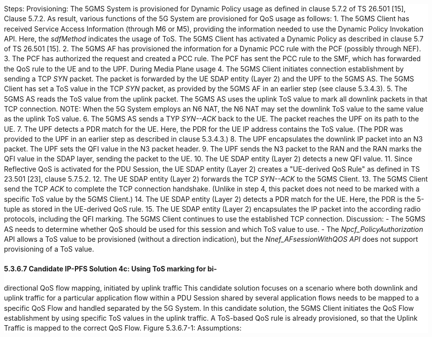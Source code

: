 Steps:
Provisioning: The 5GMS System is provisioned for Dynamic Policy usage as
defined in clause 5.7.2 of TS 26.501 [15], Clause 5.7.2. As result, various
functions of the 5G System are provisioned for QoS usage as follows:
1\. The 5GMS Client has received Service Access Information (through M6 or
M5), providing the information needed to use the Dynamic Policy Invokation
API. Here, the _sdfMethod_ indicates the usage of ToS. The 5GMS Client has
activated a Dynamic Policy as described in clause 5.7 of TS 26.501 [15].
2\. The 5GMS AF has provisioned the information for a Dynamic PCC rule with
the PCF (possibly through NEF).
3\. The PCF has authorized the request and created a PCC rule. The PCF has
sent the PCC rule to the SMF, which has forwarded the QoS rule to the UE and
to the UPF.
During Media Plane usage
4\. The 5GMS Client initiates connection establishment by sending a TCP _SYN_
packet. The packet is forwarded by the UE SDAP entity (Layer 2) and the UPF to
the 5GMS AS. The 5GMS Client has set a ToS value in the TCP _SYN_ packet, as
provided by the 5GMS AF in an earlier step (see clause 5.3.4.3).
5\. The 5GMS AS reads the ToS value from the uplink packet. The 5GMS AS uses
the uplink ToS value to mark all downlink packets in that TCP connection.
NOTE: When the 5G System employs an N6 NAT, the N6 NAT may set the downlink
ToS value to the same value as the uplink ToS value.
6\. The 5GMS AS sends a TYP _SYN--ACK_ back to the UE. The packet reaches the
UPF on its path to the UE.
7\. The UPF detects a PDR match for the UE. Here, the PDR for the UE IP
address contains the ToS value. (The PDR was provided to the UPF in an earlier
step as described in clause 5.3.4.3.)
8\. The UPF encapsulates the downlink IP packet into an N3 packet. The UPF
sets the QFI value in the N3 packet header.
9\. The UPF sends the N3 packet to the RAN and the RAN marks the QFI value in
the SDAP layer, sending the packet to the UE.
10\. The UE SDAP entity (Layer 2) detects a new QFI value.
11\. Since Reflective QoS is activated for the PDU Session, the UE SDAP entity
(Layer 2) creates a "UE-derived QoS Rule" as defined in TS 23.501 [23], clause
5.7.5.2.
12\. The UE SDAP entity (Layer 2) forwards the TCP _SYN--ACK_ to the 5GMS
Client.
13\. The 5GMS Client send the TCP _ACK_ to complete the TCP connection
handshake. (Unlike in step 4, this packet does not need to be marked with a
specific ToS value by the 5GMS Client.)
14\. The UE SDAP entity (Layer 2) detects a PDR match for the UE. Here, the
PDR is the 5-tuple as stored in the UE-derived QoS rule.
15\. The UE SDAP entity (Layer 2) encapsulates the IP packet into the
according radio protocols, including the QFI marking.
The 5GMS Client continues to use the established TCP connection.
Discussion:
\- The 5GMS AS needs to determine whether QoS should be used for this session
and which ToS value to use.
\- The _Npcf_PolicyAuthorization_ API allows a ToS value to be provisioned
(without a direction indication), but the _Nnef_AFsessionWithQOS API_ does not
support provisioning of a ToS value.
#### 5.3.6.7 Candidate IP-PFS Solution 4c: Using ToS marking for bi-
directional QoS flow mapping, initiated by uplink traffic
This candidate solution focuses on a scenario where both downlink and uplink
traffic for a particular application flow within a PDU Session shared by
several application flows needs to be mapped to a specific QoS Flow and
handled separated by the 5G System. In this candidate solution, the 5GMS
Client initiates the QoS Flow establishment by using specific ToS values in
the uplink traffic. A ToS-based QoS rule is already provisioned, so that the
Uplink Traffic is mapped to the correct QoS Flow.
Figure 5.3.6.7-1:
Assumptions: